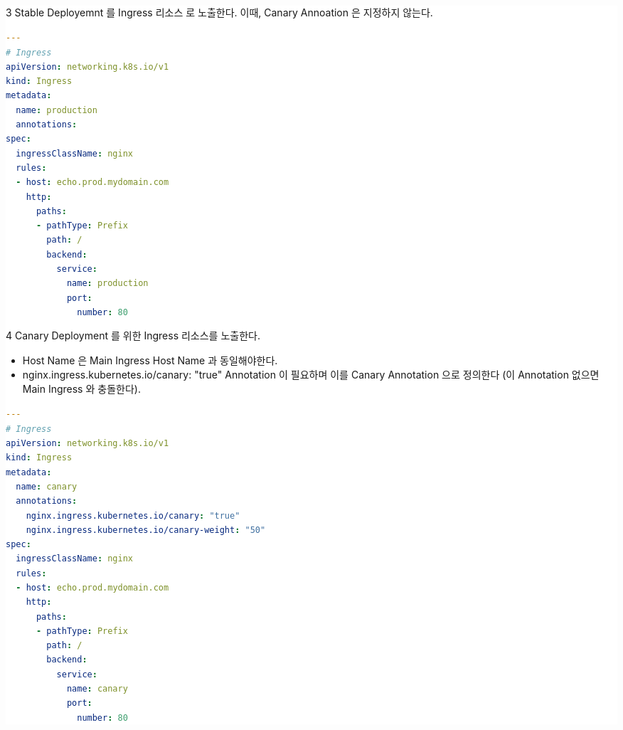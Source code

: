 3 Stable Deployemnt 를 Ingress 리소스 로 노출한다. 이때, Canary Annoation 은 지정하지 않는다.

```yaml
---
# Ingress
apiVersion: networking.k8s.io/v1
kind: Ingress
metadata:
  name: production
  annotations:
spec:
  ingressClassName: nginx
  rules:
  - host: echo.prod.mydomain.com
    http:
      paths:
      - pathType: Prefix
        path: /
        backend:
          service:
            name: production
            port:
              number: 80
```

4 Canary Deployment 를 위한 Ingress 리소스를 노출한다. 

* Host Name 은 Main Ingress Host Name 과 동일해야한다.
* nginx.ingress.kubernetes.io/canary: "true" Annotation 이 필요하며 이를 Canary Annotation 으로 정의한다 (이 Annotation 없으면 Main Ingress 와 충돌한다).

```yaml
---
# Ingress
apiVersion: networking.k8s.io/v1
kind: Ingress
metadata:
  name: canary
  annotations:
    nginx.ingress.kubernetes.io/canary: "true"
    nginx.ingress.kubernetes.io/canary-weight: "50"
spec:
  ingressClassName: nginx
  rules:
  - host: echo.prod.mydomain.com
    http:
      paths:
      - pathType: Prefix
        path: /
        backend:
          service:
            name: canary
            port:
              number: 80
```
